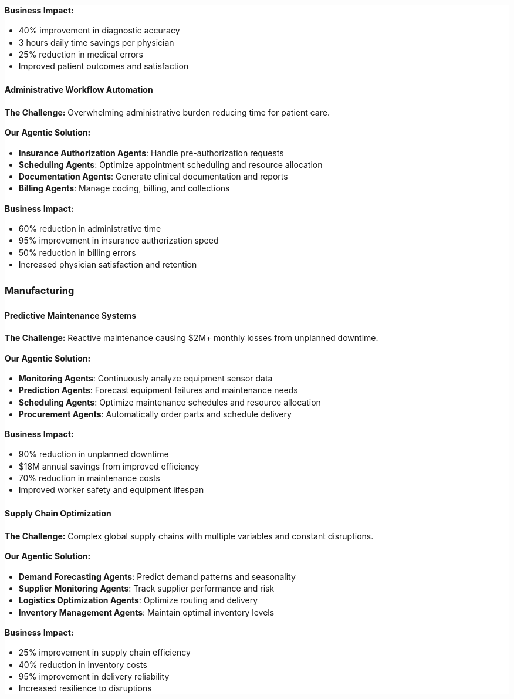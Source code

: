 **Business Impact:**
- 40% improvement in diagnostic accuracy
- 3 hours daily time savings per physician
- 25% reduction in medical errors
- Improved patient outcomes and satisfaction

#### Administrative Workflow Automation
**The Challenge:**
Overwhelming administrative burden reducing time for patient care.

**Our Agentic Solution:**
- **Insurance Authorization Agents**: Handle pre-authorization requests
- **Scheduling Agents**: Optimize appointment scheduling and resource allocation
- **Documentation Agents**: Generate clinical documentation and reports
- **Billing Agents**: Manage coding, billing, and collections

**Business Impact:**
- 60% reduction in administrative time
- 95% improvement in insurance authorization speed
- 50% reduction in billing errors
- Increased physician satisfaction and retention

### Manufacturing
#### Predictive Maintenance Systems
**The Challenge:**
Reactive maintenance causing $2M+ monthly losses from unplanned downtime.

**Our Agentic Solution:**
- **Monitoring Agents**: Continuously analyze equipment sensor data
- **Prediction Agents**: Forecast equipment failures and maintenance needs
- **Scheduling Agents**: Optimize maintenance schedules and resource allocation
- **Procurement Agents**: Automatically order parts and schedule delivery

**Business Impact:**
- 90% reduction in unplanned downtime
- $18M annual savings from improved efficiency
- 70% reduction in maintenance costs
- Improved worker safety and equipment lifespan

#### Supply Chain Optimization
**The Challenge:**
Complex global supply chains with multiple variables and constant disruptions.

**Our Agentic Solution:**
- **Demand Forecasting Agents**: Predict demand patterns and seasonality
- **Supplier Monitoring Agents**: Track supplier performance and risk
- **Logistics Optimization Agents**: Optimize routing and delivery
- **Inventory Management Agents**: Maintain optimal inventory levels

**Business Impact:**
- 25% improvement in supply chain efficiency
- 40% reduction in inventory costs
- 95% improvement in delivery reliability
- Increased resilience to disruptions
